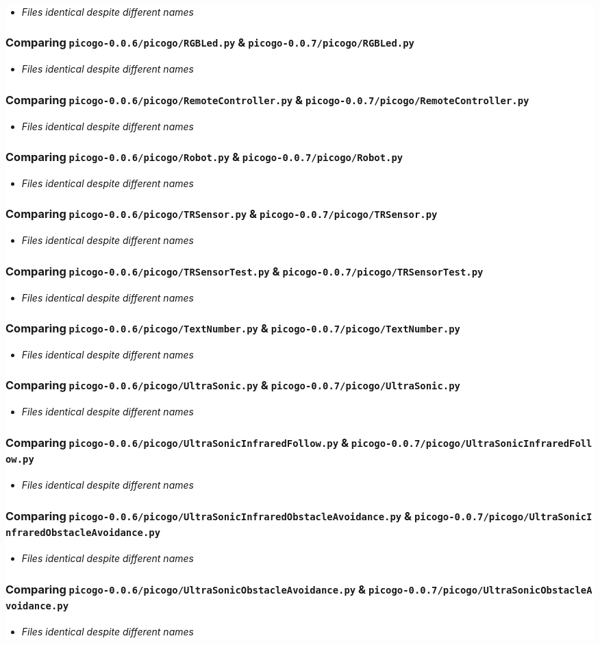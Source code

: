  * *Files identical despite different names*

### Comparing `picogo-0.0.6/picogo/RGBLed.py` & `picogo-0.0.7/picogo/RGBLed.py`

 * *Files identical despite different names*

### Comparing `picogo-0.0.6/picogo/RemoteController.py` & `picogo-0.0.7/picogo/RemoteController.py`

 * *Files identical despite different names*

### Comparing `picogo-0.0.6/picogo/Robot.py` & `picogo-0.0.7/picogo/Robot.py`

 * *Files identical despite different names*

### Comparing `picogo-0.0.6/picogo/TRSensor.py` & `picogo-0.0.7/picogo/TRSensor.py`

 * *Files identical despite different names*

### Comparing `picogo-0.0.6/picogo/TRSensorTest.py` & `picogo-0.0.7/picogo/TRSensorTest.py`

 * *Files identical despite different names*

### Comparing `picogo-0.0.6/picogo/TextNumber.py` & `picogo-0.0.7/picogo/TextNumber.py`

 * *Files identical despite different names*

### Comparing `picogo-0.0.6/picogo/UltraSonic.py` & `picogo-0.0.7/picogo/UltraSonic.py`

 * *Files identical despite different names*

### Comparing `picogo-0.0.6/picogo/UltraSonicInfraredFollow.py` & `picogo-0.0.7/picogo/UltraSonicInfraredFollow.py`

 * *Files identical despite different names*

### Comparing `picogo-0.0.6/picogo/UltraSonicInfraredObstacleAvoidance.py` & `picogo-0.0.7/picogo/UltraSonicInfraredObstacleAvoidance.py`

 * *Files identical despite different names*

### Comparing `picogo-0.0.6/picogo/UltraSonicObstacleAvoidance.py` & `picogo-0.0.7/picogo/UltraSonicObstacleAvoidance.py`

 * *Files identical despite different names*
